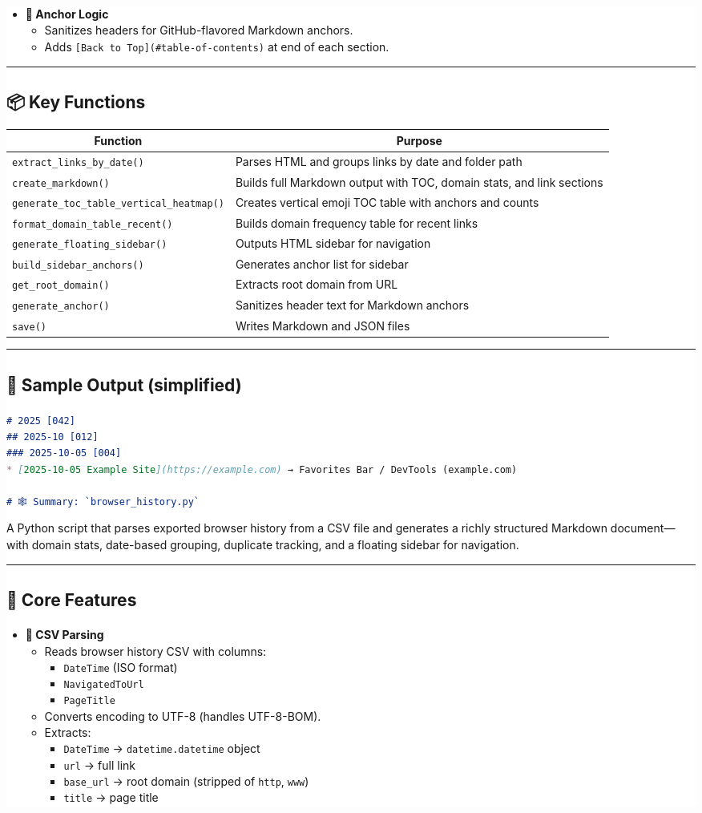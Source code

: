 - **🔗 Anchor Logic**
  - Sanitizes headers for GitHub-flavored Markdown anchors.
  - Adds `[Back to Top](#table-of-contents)` at end of each section.

---

## 📦 Key Functions

| Function                        | Purpose                                                                 |
|--------------------------------|-------------------------------------------------------------------------|
| `extract_links_by_date()`      | Parses HTML and groups links by date and folder path                   |
| `create_markdown()`            | Builds full Markdown output with TOC, domain stats, and link sections  |
| `generate_toc_table_vertical_heatmap()` | Creates vertical emoji TOC table with anchors and counts     |
| `format_domain_table_recent()` | Builds domain frequency table for recent links                         |
| `generate_floating_sidebar()`  | Outputs HTML sidebar for navigation                                     |
| `build_sidebar_anchors()`      | Generates anchor list for sidebar                                       |
| `get_root_domain()`            | Extracts root domain from URL                                           |
| `generate_anchor()`            | Sanitizes header text for Markdown anchors                              |
| `save()`                       | Writes Markdown and JSON files                                          |

---

## 🧪 Sample Output (simplified)

```markdown
# 2025 [042]
## 2025-10 [012]
### 2025-10-05 [004]
* [2025-10-05 Example Site](https://example.com) → Favorites Bar / DevTools (example.com)

# 🕸️ Summary: `browser_history.py`
```

A Python script that parses exported browser history from a CSV file and generates a richly structured Markdown document—with domain stats, date-based grouping, duplicate tracking, and a floating sidebar for navigation.

---

## 🔧 Core Features

- **📄 CSV Parsing**
  - Reads browser history CSV with columns:
    - `DateTime` (ISO format)
    - `NavigatedToUrl`
    - `PageTitle`
  - Converts encoding to UTF-8 (handles UTF-8-BOM).
  - Extracts:
    - `DateTime` → `datetime.datetime` object
    - `url` → full link
    - `base_url` → root domain (stripped of `http`, `www`)
    - `title` → page title
